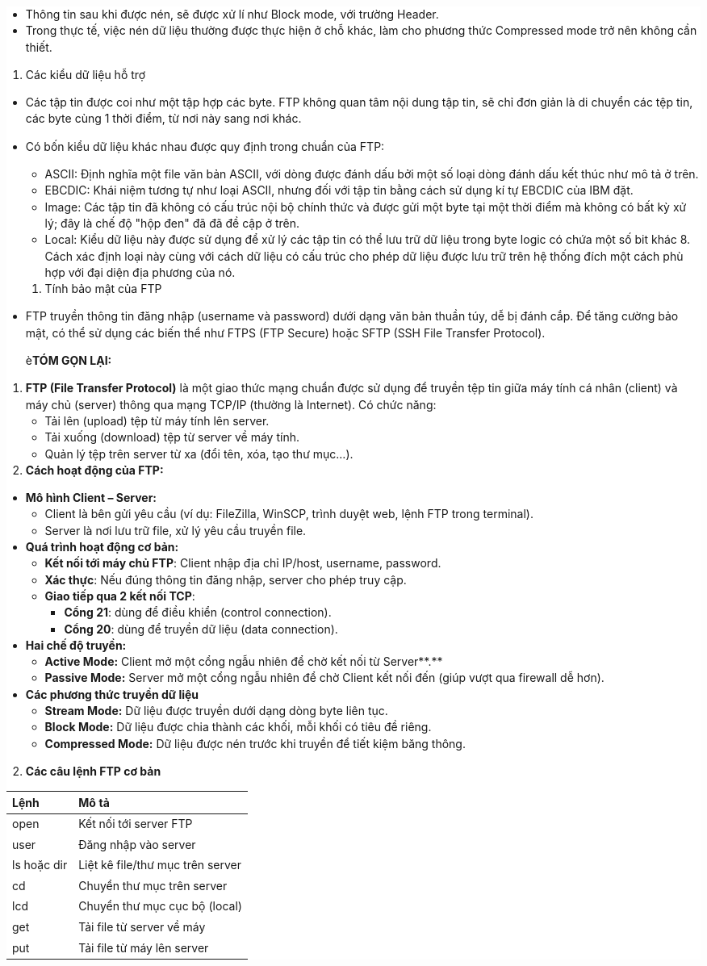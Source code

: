   - Thông tin sau khi được nén, sẽ được xử lí như Block mode, với trường Header.
  - Trong thực tế, việc nén dữ liệu thường được thực hiện ở chỗ khác, làm cho phương thức Compressed mode trở nên không cần thiết.
  1. Các kiểu dữ liệu hỗ trợ
- Các tập tin được coi như một tập hợp các byte. FTP không quan tâm nội dung tập tin, sẽ chỉ đơn giản là di chuyển các tệp tin, các byte cùng 1 thời điểm, từ nơi này sang nơi khác.
- Có bốn kiểu dữ liệu khác nhau được quy định trong chuẩn của FTP:
  - ASCII: Định nghĩa một file văn bản ASCII, với dòng được đánh dấu bởi một số loại dòng đánh dấu kết thúc như mô tả ở trên.
  - EBCDIC: Khái niệm tương tự như loại ASCII, nhưng đối với tập tin bằng cách sử dụng kí tự EBCDIC của IBM đặt.
  - Image: Các tập tin đã không có cấu trúc nội bộ chính thức và được gửi một byte tại một thời điểm mà không có bất kỳ xử lý; đây là chế độ "hộp đen" đã đã đề cập ở trên.
  - Local: Kiểu dữ liệu này được sử dụng để xử lý các tập tin có thể lưu trữ dữ liệu trong byte logic có chứa một số bit khác 8. Cách xác định loại này cùng với cách dữ liệu có cấu trúc cho phép dữ liệu được lưu trữ trên hệ thống đích một cách phù hợp với đại diện địa phương của nó.
  1. Tính bảo mật của FTP
- FTP truyền thông tin đăng nhập (username và password) dưới dạng văn bản thuần túy, dễ bị đánh cắp. Để tăng cường bảo mật, có thể sử dụng các biến thể như FTPS (FTP Secure) hoặc SFTP (SSH File Transfer Protocol).

  è**TÓM GỌN LẠI:** 

1) **FTP (File Transfer Protocol)** là một giao thức mạng chuẩn được sử dụng để truyền tệp tin giữa máy tính cá nhân (client) và máy chủ (server) thông qua mạng TCP/IP (thường là Internet). Có chức năng:
   - Tải lên (upload) tệp từ máy tính lên server.
   - Tải xuống (download) tệp từ server về máy tính.
   - Quản lý tệp trên server từ xa (đổi tên, xóa, tạo thư mục…).
1) **Cách hoạt động của FTP:**
- **Mô hình Client – Server:**
  - Client là bên gửi yêu cầu (ví dụ: FileZilla, WinSCP, trình duyệt web, lệnh FTP trong terminal).
  - Server là nơi lưu trữ file, xử lý yêu cầu truyền file.
- **Quá trình hoạt động cơ bản:**
  - **Kết nối tới máy chủ FTP**: Client nhập địa chỉ IP/host, username, password.
  - **Xác thực**: Nếu đúng thông tin đăng nhập, server cho phép truy cập.
  - **Giao tiếp qua 2 kết nối TCP**:
    - **Cổng 21**: dùng để điều khiển (control connection).
    - **Cổng 20**: dùng để truyền dữ liệu (data connection).
- **Hai chế độ truyền:**
  - **Active Mode:** Client mở một cổng ngẫu nhiên để chờ kết nối từ Server**.**
  - **Passive Mode:** Server mở một cổng ngẫu nhiên để chờ Client kết nối đến (giúp vượt qua firewall dễ hơn).
- **Các phương thức truyền dữ liệu**
  - **Stream Mode:** Dữ liệu được truyền dưới dạng dòng byte liên tục.
  - **Block Mode:** Dữ liệu được chia thành các khối, mỗi khối có tiêu đề riêng.
  - **Compressed Mode:** Dữ liệu được nén trước khi truyền để tiết kiệm băng thông.
2. **Các câu lệnh FTP cơ bản**

|**Lệnh**|**Mô tả**|
| :- | :- |
|open <host>|Kết nối tới server FTP|
|user <username> <password>|Đăng nhập vào server|
|ls hoặc dir|Liệt kê file/thư mục trên server|
|cd <folder>|Chuyển thư mục trên server|
|lcd <folder>|Chuyển thư mục cục bộ (local)|
|get <filename>|Tải file từ server về máy|
|put <filename>|Tải file từ máy lên server|